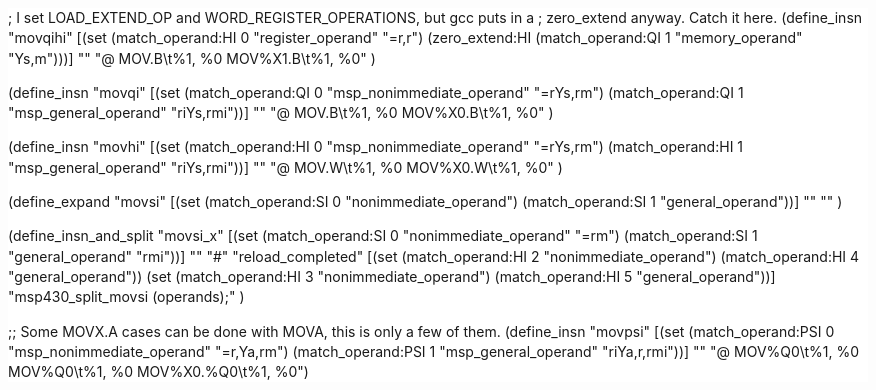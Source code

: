 ; I set LOAD_EXTEND_OP and WORD_REGISTER_OPERATIONS, but gcc puts in a
; zero_extend anyway.  Catch it here.
(define_insn "movqihi"
  [(set (match_operand:HI                 0 "register_operand" "=r,r")
	(zero_extend:HI (match_operand:QI 1 "memory_operand" "Ys,m")))]
  ""
  "@
   MOV.B\t%1, %0
   MOV%X1.B\t%1, %0"
)

(define_insn "movqi"
  [(set (match_operand:QI 0 "msp_nonimmediate_operand" "=rYs,rm")
	(match_operand:QI 1 "msp_general_operand" "riYs,rmi"))]
  ""
  "@
  MOV.B\t%1, %0
  MOV%X0.B\t%1, %0"
)

(define_insn "movhi"
  [(set (match_operand:HI 0 "msp_nonimmediate_operand" "=rYs,rm")
	(match_operand:HI 1 "msp_general_operand" "riYs,rmi"))]
  ""
  "@
  MOV.W\t%1, %0
  MOV%X0.W\t%1, %0"
)

(define_expand "movsi"
  [(set (match_operand:SI 0 "nonimmediate_operand")
	(match_operand:SI 1 "general_operand"))]
  ""
  ""
  )
  
(define_insn_and_split "movsi_x"
  [(set (match_operand:SI 0 "nonimmediate_operand" "=rm")
	(match_operand:SI 1 "general_operand" "rmi"))]
  ""
  "#"
  "reload_completed"
  [(set (match_operand:HI 2 "nonimmediate_operand")
	(match_operand:HI 4 "general_operand"))
   (set (match_operand:HI 3 "nonimmediate_operand")
	(match_operand:HI 5 "general_operand"))]
  "msp430_split_movsi (operands);"
)

;; Some MOVX.A cases can be done with MOVA, this is only a few of them.
(define_insn "movpsi"
  [(set (match_operand:PSI 0 "msp_nonimmediate_operand" "=r,Ya,rm")
	(match_operand:PSI 1 "msp_general_operand" "riYa,r,rmi"))]
  ""
  "@
  MOV%Q0\t%1, %0
  MOV%Q0\t%1, %0
  MOV%X0.%Q0\t%1, %0")
